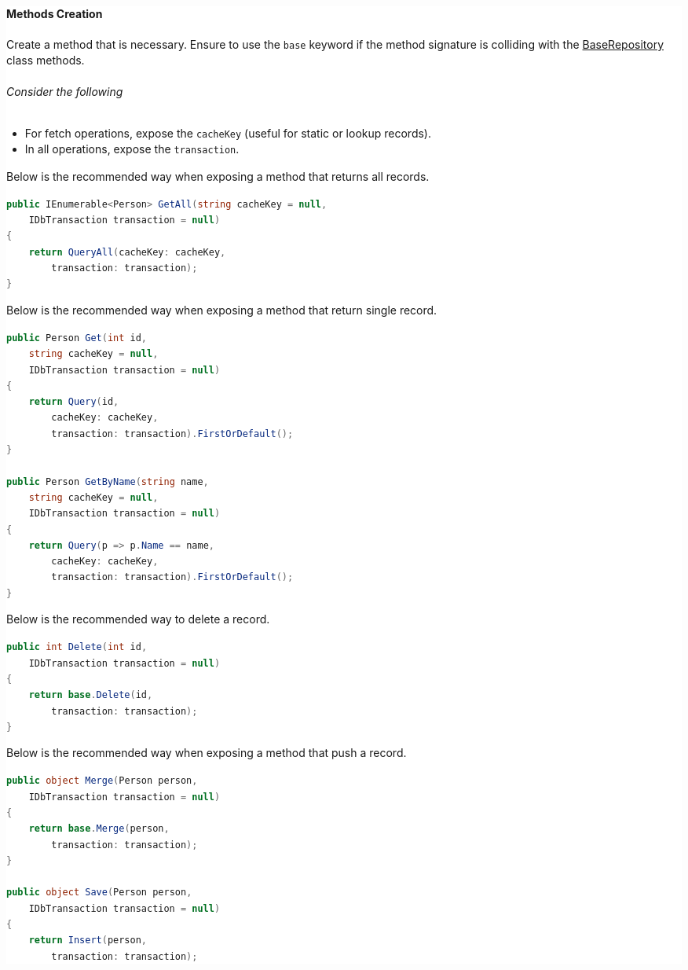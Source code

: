 #### Methods Creation

Create a method that is necessary. Ensure to use the `base` keyword if the method signature is colliding with the [BaseRepository](/class/baserepository) class methods.

###### Consider the following

- For fetch operations, expose the `cacheKey` (useful for static or lookup records).
- In all operations, expose the `transaction`.

Below is the recommended way when exposing a method that returns all records.

```csharp
public IEnumerable<Person> GetAll(string cacheKey = null,
    IDbTransaction transaction = null)
{
    return QueryAll(cacheKey: cacheKey,
        transaction: transaction);
}
```

Below is the recommended way when exposing a method that return single record.

```csharp
public Person Get(int id,
    string cacheKey = null,
    IDbTransaction transaction = null)
{
    return Query(id,
        cacheKey: cacheKey,
        transaction: transaction).FirstOrDefault();
}

public Person GetByName(string name,
    string cacheKey = null,
    IDbTransaction transaction = null)
{
    return Query(p => p.Name == name,
        cacheKey: cacheKey,
        transaction: transaction).FirstOrDefault();
}
```

Below is the recommended way to delete a record.

```csharp
public int Delete(int id,
    IDbTransaction transaction = null)
{
    return base.Delete(id,
        transaction: transaction);
}
```

Below is the recommended way when exposing a method that push a record.

```csharp
public object Merge(Person person,
    IDbTransaction transaction = null)
{
    return base.Merge(person,
        transaction: transaction);
}

public object Save(Person person,
    IDbTransaction transaction = null)
{
    return Insert(person,
        transaction: transaction);
```